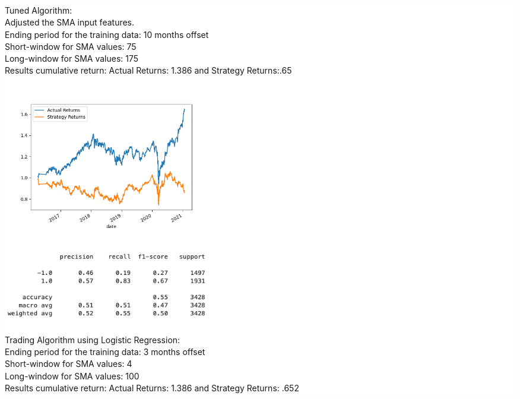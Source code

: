 Tuned Algorithm:<br>
Adjusted the SMA input features.<br>
Ending period for the training data: 10 months offset<br>
Short-window for SMA values: 75<br>
Long-window for SMA values: 175<br>
Results cumulative return: Actual Returns: 1.386 and Strategy Returns:.65<br>

<img src="./Resources/cumulative_return_plot_3.png" width="350" title="hover text"><br>

<img src="./Resources/class_report_sw75_lw175_m10.png" width="350" title="hover text"><br>

Trading Algorithm using Logistic Regression:<br>
Ending period for the training data: 3 months offset<br>
Short-window for SMA values: 4<br>
Long-window for SMA values: 100<br>
Results cumulative return: Actual Returns: 1.386 and Strategy Returns: .652<br>

